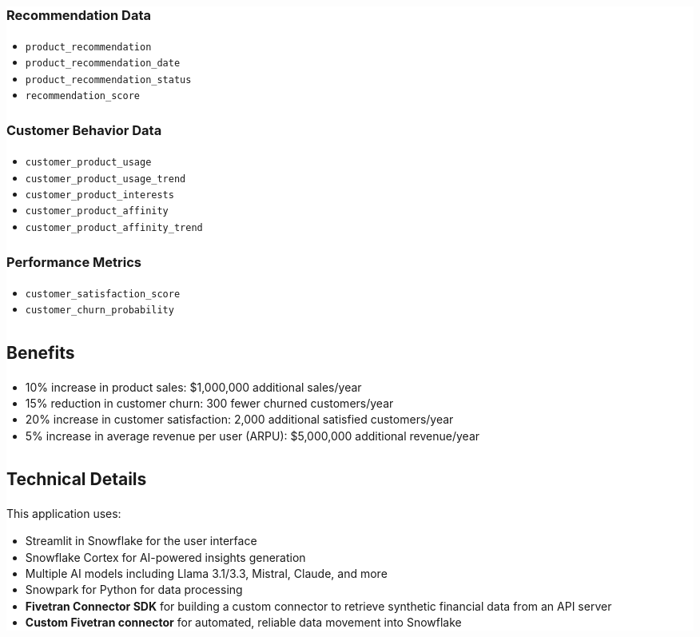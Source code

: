 ### Recommendation Data
- `product_recommendation`
- `product_recommendation_date`
- `product_recommendation_status`
- `recommendation_score`

### Customer Behavior Data
- `customer_product_usage`
- `customer_product_usage_trend`
- `customer_product_interests`
- `customer_product_affinity`
- `customer_product_affinity_trend`

### Performance Metrics
- `customer_satisfaction_score`
- `customer_churn_probability`

## Benefits

- 10% increase in product sales: $1,000,000 additional sales/year
- 15% reduction in customer churn: 300 fewer churned customers/year
- 20% increase in customer satisfaction: 2,000 additional satisfied customers/year
- 5% increase in average revenue per user (ARPU): $5,000,000 additional revenue/year

## Technical Details

This application uses:
- Streamlit in Snowflake for the user interface
- Snowflake Cortex for AI-powered insights generation
- Multiple AI models including Llama 3.1/3.3, Mistral, Claude, and more
- Snowpark for Python for data processing
- **Fivetran Connector SDK** for building a custom connector to retrieve synthetic financial data from an API server
- **Custom Fivetran connector** for automated, reliable data movement into Snowflake